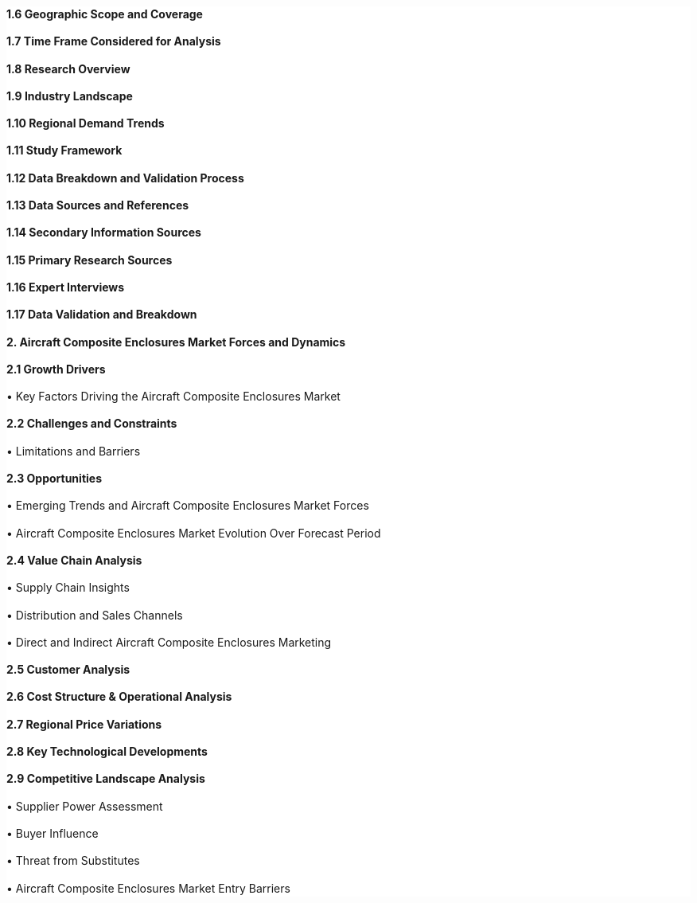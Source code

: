 <strong>1.6 Geographic Scope and Coverage</strong>

<strong>1.7 Time Frame Considered for Analysis</strong>

<strong>1.8 Research Overview</strong>

<strong>1.9 Industry Landscape</strong>

<strong>1.10 Regional Demand Trends</strong>

<strong>1.11 Study Framework</strong>

<strong>1.12 Data Breakdown and Validation Process</strong>

<strong>1.13 Data Sources and References</strong>

<strong>1.14 Secondary Information Sources</strong>

<strong>1.15 Primary Research Sources</strong>

<strong>1.16 Expert Interviews</strong>

<strong>1.17 Data Validation and Breakdown</strong>

<strong>2. Aircraft Composite Enclosures Market Forces and Dynamics</strong>

<strong>2.1 Growth Drivers</strong>

• Key Factors Driving the Aircraft Composite Enclosures Market

<strong>2.2 Challenges and Constraints</strong>

• Limitations and Barriers

<strong>2.3 Opportunities</strong>

• Emerging Trends and Aircraft Composite Enclosures Market Forces

• Aircraft Composite Enclosures Market Evolution Over Forecast Period

<strong>2.4 Value Chain Analysis</strong>

• Supply Chain Insights

• Distribution and Sales Channels

• Direct and Indirect Aircraft Composite Enclosures Marketing

<strong>2.5 Customer Analysis</strong>

<strong>2.6 Cost Structure & Operational Analysis</strong>

<strong>2.7 Regional Price Variations</strong>

<strong>2.8 Key Technological Developments</strong>

<strong>2.9 Competitive Landscape Analysis</strong>

• Supplier Power Assessment

• Buyer Influence

• Threat from Substitutes

• Aircraft Composite Enclosures Market Entry Barriers

